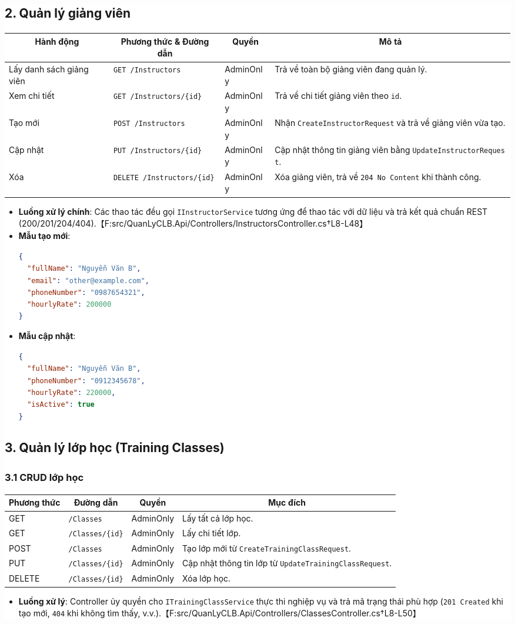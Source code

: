 ## 2. Quản lý giảng viên

| Hành động | Phương thức & Đường dẫn | Quyền | Mô tả |
|-----------|------------------------|-------|-------|
| Lấy danh sách giảng viên | `GET /Instructors` | AdminOnly | Trả về toàn bộ giảng viên đang quản lý. |
| Xem chi tiết | `GET /Instructors/{id}` | AdminOnly | Trả về chi tiết giảng viên theo `id`. |
| Tạo mới | `POST /Instructors` | AdminOnly | Nhận `CreateInstructorRequest` và trả về giảng viên vừa tạo. |
| Cập nhật | `PUT /Instructors/{id}` | AdminOnly | Cập nhật thông tin giảng viên bằng `UpdateInstructorRequest`. |
| Xóa | `DELETE /Instructors/{id}` | AdminOnly | Xóa giảng viên, trả về `204 No Content` khi thành công. |

- **Luồng xử lý chính**: Các thao tác đều gọi `IInstructorService` tương ứng để thao tác với dữ liệu và trả kết quả chuẩn REST (200/201/204/404).【F:src/QuanLyCLB.Api/Controllers/InstructorsController.cs†L8-L48】
- **Mẫu tạo mới**:
  ```json
  {
    "fullName": "Nguyễn Văn B",
    "email": "other@example.com",
    "phoneNumber": "0987654321",
    "hourlyRate": 200000
  }
  ```
- **Mẫu cập nhật**:
  ```json
  {
    "fullName": "Nguyễn Văn B",
    "phoneNumber": "0912345678",
    "hourlyRate": 220000,
    "isActive": true
  }
  ```

## 3. Quản lý lớp học (Training Classes)

### 3.1 CRUD lớp học

| Phương thức | Đường dẫn | Quyền | Mục đích |
|-------------|-----------|-------|----------|
| GET | `/Classes` | AdminOnly | Lấy tất cả lớp học. |
| GET | `/Classes/{id}` | AdminOnly | Lấy chi tiết lớp. |
| POST | `/Classes` | AdminOnly | Tạo lớp mới từ `CreateTrainingClassRequest`. |
| PUT | `/Classes/{id}` | AdminOnly | Cập nhật thông tin lớp từ `UpdateTrainingClassRequest`. |
| DELETE | `/Classes/{id}` | AdminOnly | Xóa lớp học. |

- **Luồng xử lý**: Controller ủy quyền cho `ITrainingClassService` thực thi nghiệp vụ và trả mã trạng thái phù hợp (`201 Created` khi tạo mới, `404` khi không tìm thấy, v.v.).【F:src/QuanLyCLB.Api/Controllers/ClassesController.cs†L8-L50】
